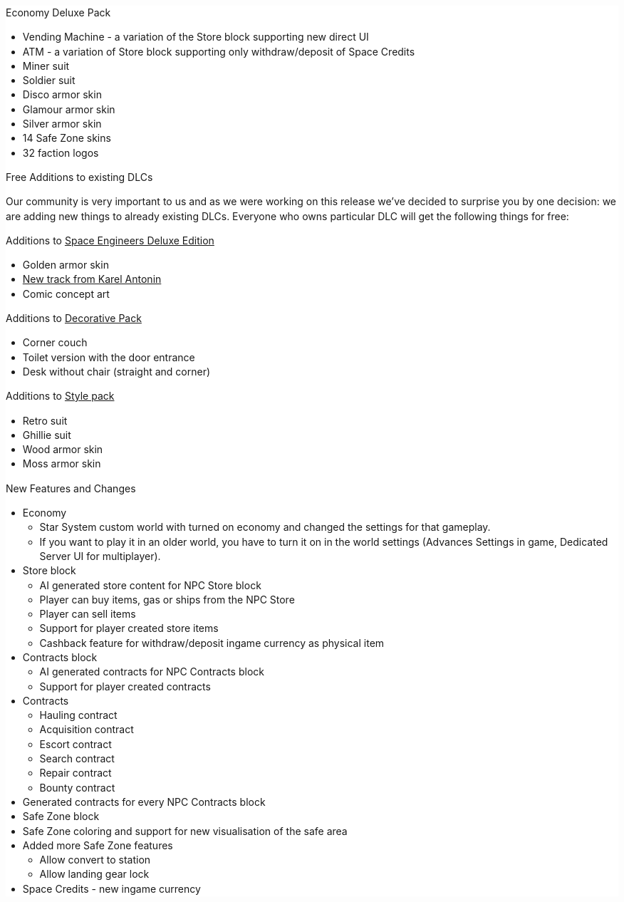 Economy Deluxe Pack

*   Vending Machine - a variation of the Store block supporting new direct UI
*   ATM - a variation of Store block supporting only withdraw/deposit of Space Credits
*   Miner suit
*   Soldier suit
*   Disco armor skin
*   Glamour armor skin
*   Silver armor skin
*   14 Safe Zone skins
*   32 faction logos

Free Additions to existing DLCs

Our community is very important to us and as we were working on this release we’ve decided to surprise you by one decision: we are adding new things to already existing DLCs. Everyone who owns particular DLC will get the following things for free:

Additions to [Space Engineers Deluxe Edition](https://store.steampowered.com/app/573160/Space_Engineers_Deluxe/)

*   Golden armor skin
*   [New track from Karel Antonin](https://www.youtube.com/watch?v=OA38YkepdfA&feature=youtu.be)
*   Comic concept art

Additions to [Decorative Pack](https://store.steampowered.com/app/1049790/Space_Engineers__Decorative_Pack/)

*   Corner couch
*   Toilet version with the door entrance
*   Desk without chair (straight and corner)

Additions to [Style pack](https://store.steampowered.com/app/1084680/Space_Engineers__Style_Pack/)

*   Retro suit
*   Ghillie suit
*   Wood armor skin
*   Moss armor skin

New Features and Changes

*   Economy
    *   Star System custom world with turned on economy and changed the settings for that gameplay.
    *   If you want to play it in an older world, you have to turn it on in the world settings (Advances Settings in game, Dedicated Server UI for multiplayer).
*   Store block
    *   AI generated store content for NPC Store block
    *   Player can buy items, gas or ships from the NPC Store
    *   Player can sell items
    *   Support for player created store items
    *   Cashback feature for withdraw/deposit ingame currency as physical item
*   Contracts block
    *   AI generated contracts for NPC Contracts block
    *   Support for player created contracts
*   Contracts
    *   Hauling contract
    *   Acquisition contract
    *   Escort contract
    *   Search contract
    *   Repair contract
    *   Bounty contract
*   Generated contracts for every NPC Contracts block
*   Safe Zone block
*   Safe Zone coloring and support for new visualisation of the safe area
*   Added more Safe Zone features
    *   Allow convert to station
    *   Allow landing gear lock
*   Space Credits - new ingame currency
